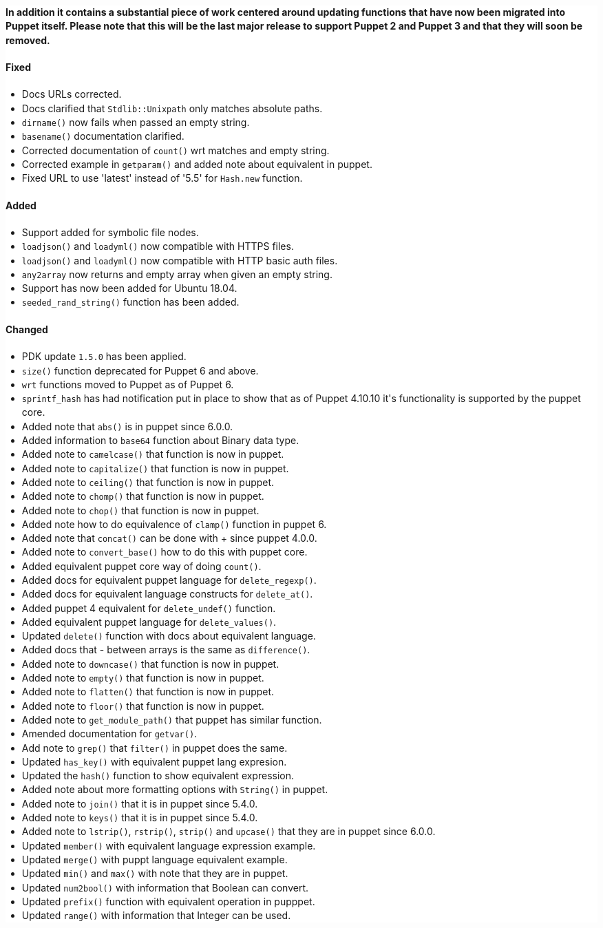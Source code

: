 **In addition it contains a substantial piece of work centered around updating functions that have now been migrated into Puppet itself. Please note that this will be the last major release to support Puppet 2 and Puppet 3 and that they will soon be removed.**

#### Fixed
- Docs URLs corrected.
- Docs clarified that `Stdlib::Unixpath` only matches absolute paths.
- `dirname()` now fails when passed an empty string.
- `basename()` documentation clarified.
- Corrected documentation of `count()` wrt matches and empty string.
- Corrected example in `getparam()` and added note about equivalent in puppet.
- Fixed URL to use 'latest' instead of '5.5' for `Hash.new` function.

#### Added
- Support added for symbolic file nodes.
- `loadjson()` and `loadyml()` now compatible with HTTPS files.
- `loadjson()` and `loadyml()` now compatible with HTTP basic auth files.
- `any2array` now returns and empty array when given an empty string.
- Support has now been added for Ubuntu 18.04.
- `seeded_rand_string()` function has been added.

#### Changed
- PDK update `1.5.0` has been applied.
- `size()` function deprecated for Puppet 6 and above.
- `wrt` functions moved to Puppet as of Puppet 6.
- `sprintf_hash` has had notification put in place to show that as of Puppet 4.10.10 it's functionality is supported by the puppet core.
- Added note that `abs()` is in puppet since 6.0.0.
- Added information to `base64` function about Binary data type.
- Added note to `camelcase()` that function is now in puppet.
- Added note to `capitalize()` that function is now in puppet.
- Added note to `ceiling()` that function is now in puppet.
- Added note to `chomp()` that function is now in puppet.
- Added note to `chop()` that function is now in puppet.
- Added note how to do equivalence of `clamp()` function in puppet 6.
- Added note that `concat()` can be done with + since puppet 4.0.0.
- Added note to `convert_base()` how to do this with puppet core.
- Added equivalent puppet core way of doing `count()`.
- Added docs for equivalent puppet language for `delete_regexp()`.
- Added docs for equivalent language constructs for `delete_at()`.
- Added puppet 4 equivalent for `delete_undef()` function.
- Added equivalent puppet language for `delete_values()`.
- Updated `delete()` function with docs about equivalent language.
- Added docs that - between arrays is the same as `difference()`.
- Added note to `downcase()` that function is now in puppet.
- Added note to `empty()` that function is now in puppet.
- Added note to `flatten()` that function is now in puppet.
- Added note to `floor()` that function is now in puppet.
- Added note to `get_module_path()` that puppet has similar function.
- Amended documentation for `getvar()`.
- Add note to `grep()` that `filter()` in puppet does the same.
- Updated `has_key()` with equivalent puppet lang expresion.
- Updated the `hash()` function to show equivalent expression.
- Added note about more formatting options with `String()` in puppet.
- Added note to `join()` that it is in puppet since 5.4.0.
- Added note to `keys()` that it is in puppet since 5.4.0.
- Added note to `lstrip()`, `rstrip()`, `strip()` and `upcase()` that they are in puppet since 6.0.0.
- Updated `member()` with equivalent language expression example.
- Updated `merge()` with puppt language equivalent example.
- Updated `min()` and `max()` with note that they are in puppet.
- Updated `num2bool()` with information that Boolean can convert.
- Updated `prefix()` function with equivalent operation in pupppet.
- Updated `range()` with information that Integer can be used.